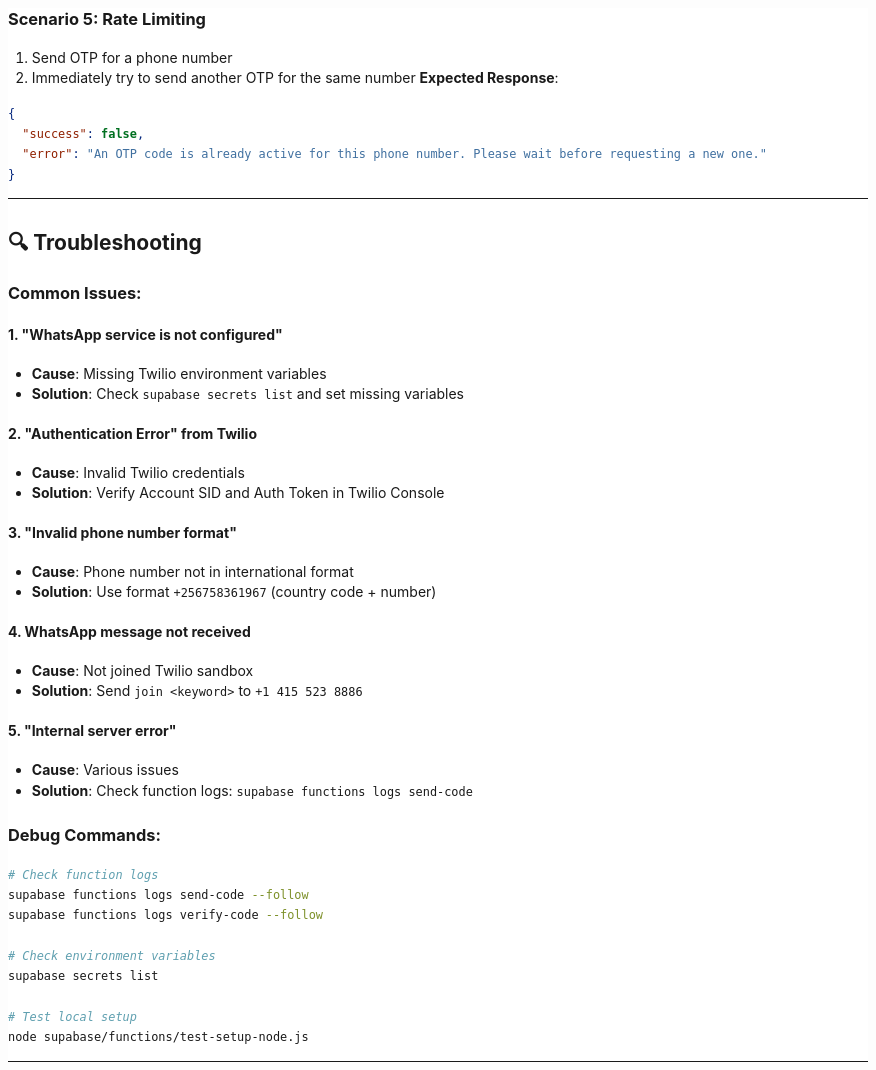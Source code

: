 ### Scenario 5: Rate Limiting
1. Send OTP for a phone number
2. Immediately try to send another OTP for the same number
**Expected Response**:
```json
{
  "success": false,
  "error": "An OTP code is already active for this phone number. Please wait before requesting a new one."
}
```

---

## 🔍 Troubleshooting

### Common Issues:

#### 1. "WhatsApp service is not configured"
- **Cause**: Missing Twilio environment variables
- **Solution**: Check `supabase secrets list` and set missing variables

#### 2. "Authentication Error" from Twilio
- **Cause**: Invalid Twilio credentials
- **Solution**: Verify Account SID and Auth Token in Twilio Console

#### 3. "Invalid phone number format"
- **Cause**: Phone number not in international format
- **Solution**: Use format `+256758361967` (country code + number)

#### 4. WhatsApp message not received
- **Cause**: Not joined Twilio sandbox
- **Solution**: Send `join <keyword>` to `+1 415 523 8886`

#### 5. "Internal server error"
- **Cause**: Various issues
- **Solution**: Check function logs: `supabase functions logs send-code`

### Debug Commands:
```bash
# Check function logs
supabase functions logs send-code --follow
supabase functions logs verify-code --follow

# Check environment variables
supabase secrets list

# Test local setup
node supabase/functions/test-setup-node.js
```

---